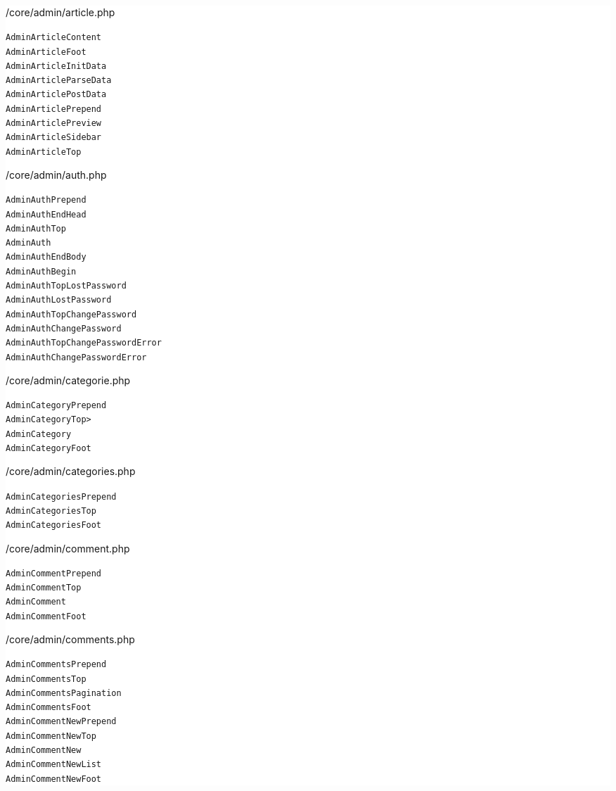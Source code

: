 /core/admin/article.php

    AdminArticleContent
    AdminArticleFoot
    AdminArticleInitData
    AdminArticleParseData
    AdminArticlePostData
    AdminArticlePrepend
    AdminArticlePreview
    AdminArticleSidebar
    AdminArticleTop

/core/admin/auth.php

    AdminAuthPrepend
    AdminAuthEndHead
    AdminAuthTop
    AdminAuth
    AdminAuthEndBody
    AdminAuthBegin
    AdminAuthTopLostPassword
    AdminAuthLostPassword
    AdminAuthTopChangePassword
    AdminAuthChangePassword
    AdminAuthTopChangePasswordError
    AdminAuthChangePasswordError

/core/admin/categorie.php

    AdminCategoryPrepend
    AdminCategoryTop>
    AdminCategory
    AdminCategoryFoot

/core/admin/categories.php

    AdminCategoriesPrepend
    AdminCategoriesTop
    AdminCategoriesFoot

/core/admin/comment.php

    AdminCommentPrepend
    AdminCommentTop
    AdminComment
    AdminCommentFoot

/core/admin/comments.php

    AdminCommentsPrepend
    AdminCommentsTop
    AdminCommentsPagination
    AdminCommentsFoot
    AdminCommentNewPrepend
    AdminCommentNewTop
    AdminCommentNew
    AdminCommentNewList
    AdminCommentNewFoot
